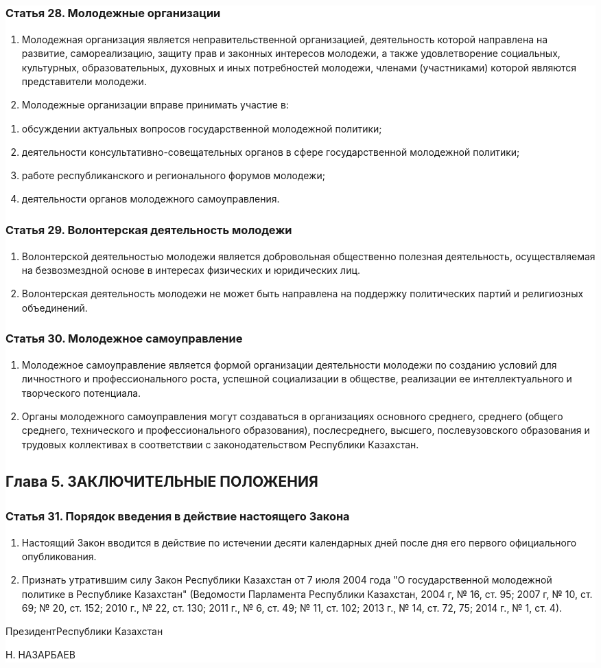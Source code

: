 ### Статья 28. Молодежные организации

1. Молодежная организация является неправительственной организацией, деятельность которой направлена на развитие, самореализацию, защиту прав и законных интересов молодежи, а также удовлетворение социальных, культурных, образовательных, духовных и иных потребностей молодежи, членами (участниками) которой являются представители молодежи.

2. Молодежные организации вправе принимать участие в:

1) обсуждении актуальных вопросов государственной молодежной политики;

2) деятельности консультативно-совещательных органов в сфере государственной молодежной политики;

3) работе республиканского и регионального форумов молодежи;

4) деятельности органов молодежного самоуправления.

### Статья 29. Волонтерская деятельность молодежи

1. Волонтерской деятельностью молодежи является добровольная общественно полезная деятельность, осуществляемая на безвозмездной основе в интересах физических и юридических лиц.

2. Волонтерская деятельность молодежи не может быть направлена на поддержку политических партий и религиозных объединений.

### Статья 30. Молодежное самоуправление

1. Молодежное самоуправление является формой организации деятельности молодежи по созданию условий для личностного и профессионального роста, успешной социализации в обществе, реализации ее интеллектуального и творческого потенциала.

2. Органы молодежного самоуправления могут создаваться в организациях основного среднего, среднего (общего среднего, технического и профессионального образования), послесреднего, высшего, послевузовского образования и трудовых коллективах в соответствии с законодательством Республики Казахстан.

## Глава 5. ЗАКЛЮЧИТЕЛЬНЫЕ ПОЛОЖЕНИЯ

### Статья 31. Порядок введения в действие настоящего Закона

1. Настоящий Закон вводится в действие по истечении десяти календарных дней после дня его первого официального опубликования.

2. Признать утратившим силу Закон Республики Казахстан от 7 июля 2004 года "О государственной молодежной политике в Республике Казахстан" (Ведомости Парламента Республики Казахстан, 2004 г, № 16, ст. 95; 2007 г, № 10, ст. 69; № 20, ст. 152; 2010 г., № 22, ст. 130; 2011 г., № 6, ст. 49; № 11, ст. 102; 2013 г., № 14, ст. 72, 75; 2014 г., № 1, ст. 4).

Пре­зи­дентРес­пуб­ли­ки Ка­зах­стан

Н. НА­ЗАР­БА­ЕВ

